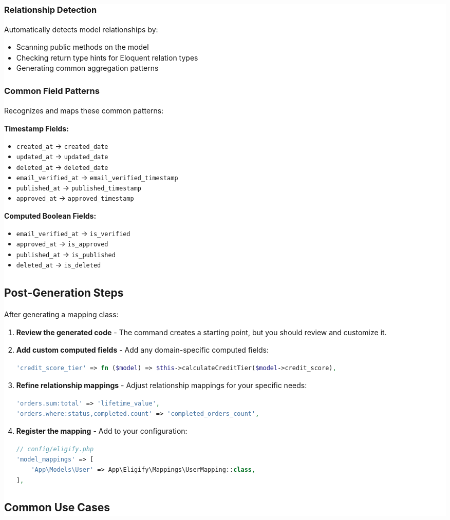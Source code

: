 ### Relationship Detection

Automatically detects model relationships by:

- Scanning public methods on the model
- Checking return type hints for Eloquent relation types
- Generating common aggregation patterns

### Common Field Patterns

Recognizes and maps these common patterns:

**Timestamp Fields:**

- `created_at` → `created_date`
- `updated_at` → `updated_date`
- `deleted_at` → `deleted_date`
- `email_verified_at` → `email_verified_timestamp`
- `published_at` → `published_timestamp`
- `approved_at` → `approved_timestamp`

**Computed Boolean Fields:**

- `email_verified_at` → `is_verified`
- `approved_at` → `is_approved`
- `published_at` → `is_published`
- `deleted_at` → `is_deleted`

## Post-Generation Steps

After generating a mapping class:

1. **Review the generated code** - The command creates a starting point, but you should review and customize it.

2. **Add custom computed fields** - Add any domain-specific computed fields:

   ```php
   'credit_score_tier' => fn ($model) => $this->calculateCreditTier($model->credit_score),
   ```

3. **Refine relationship mappings** - Adjust relationship mappings for your specific needs:

   ```php
   'orders.sum:total' => 'lifetime_value',
   'orders.where:status,completed.count' => 'completed_orders_count',
   ```

4. **Register the mapping** - Add to your configuration:

   ```php
   // config/eligify.php
   'model_mappings' => [
       'App\Models\User' => App\Eligify\Mappings\UserMapping::class,
   ],
   ```

## Common Use Cases
